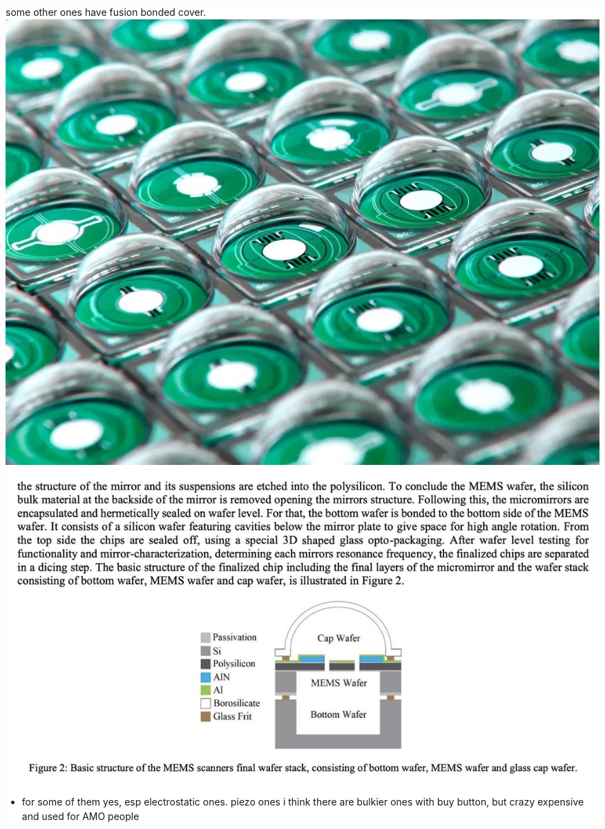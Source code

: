 some other ones have fusion bonded cover.
   ![20251001_144612_0.jpg](/assets/images/2025/20240920_20251005/20251001_144612_0.jpg)
   ![20251001_144612_1.jpg](/assets/images/2025/20240920_20251005/20251001_144612_1.jpg)
   - for some of them yes, esp electrostatic ones.
piezo ones i think there are bulkier ones with buy button, but crazy expensive and used for AMO people
